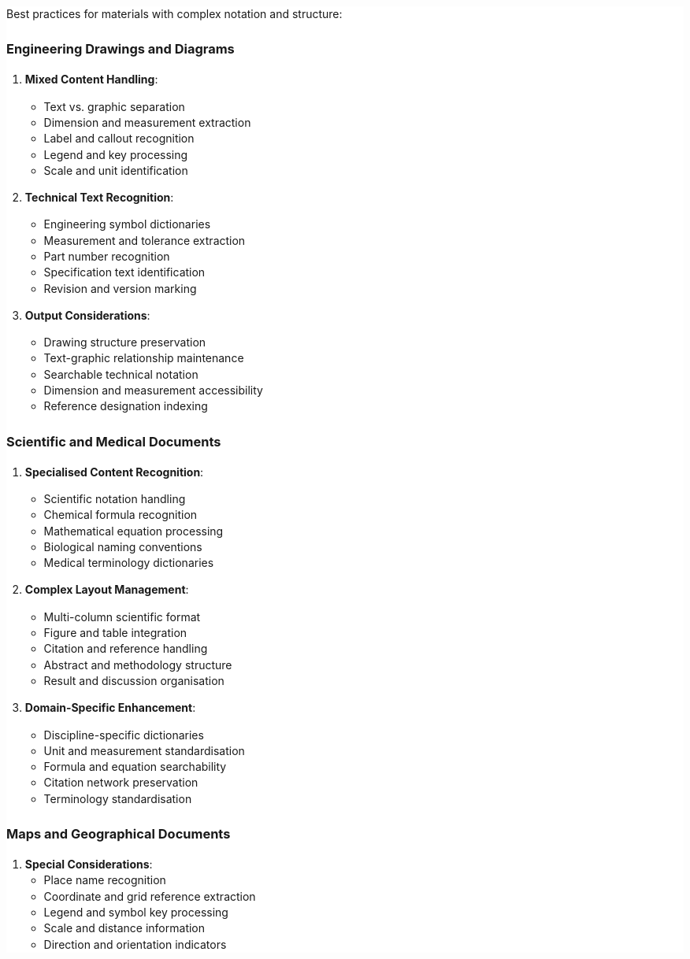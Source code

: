 Best practices for materials with complex notation and structure:

### Engineering Drawings and Diagrams

1. **Mixed Content Handling**:
   - Text vs. graphic separation
   - Dimension and measurement extraction
   - Label and callout recognition
   - Legend and key processing
   - Scale and unit identification

2. **Technical Text Recognition**:
   - Engineering symbol dictionaries
   - Measurement and tolerance extraction
   - Part number recognition
   - Specification text identification
   - Revision and version marking

3. **Output Considerations**:
   - Drawing structure preservation
   - Text-graphic relationship maintenance
   - Searchable technical notation
   - Dimension and measurement accessibility
   - Reference designation indexing

### Scientific and Medical Documents

1. **Specialised Content Recognition**:
   - Scientific notation handling
   - Chemical formula recognition
   - Mathematical equation processing
   - Biological naming conventions
   - Medical terminology dictionaries

2. **Complex Layout Management**:
   - Multi-column scientific format
   - Figure and table integration
   - Citation and reference handling
   - Abstract and methodology structure
   - Result and discussion organisation

3. **Domain-Specific Enhancement**:
   - Discipline-specific dictionaries
   - Unit and measurement standardisation
   - Formula and equation searchability
   - Citation network preservation
   - Terminology standardisation

### Maps and Geographical Documents

1. **Special Considerations**:
   - Place name recognition
   - Coordinate and grid reference extraction
   - Legend and symbol key processing
   - Scale and distance information
   - Direction and orientation indicators
